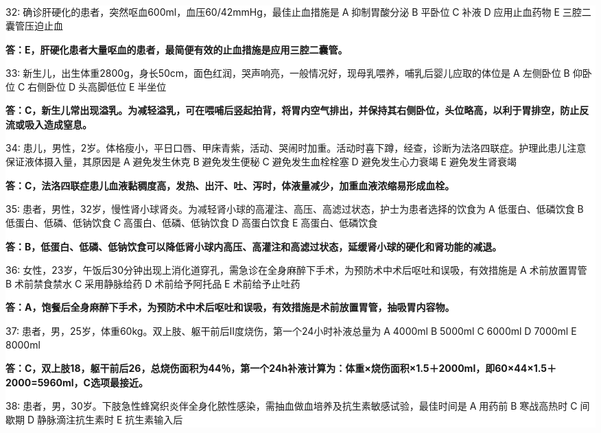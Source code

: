 32: 确诊肝硬化的患者，突然呕血600ml，血压60/42mmHg，最佳止血措施是
A 抑制胃酸分泌
B 平卧位
C 补液
D 应用止血药物
E 三腔二囊管压迫止血

**答：E，肝硬化患者大量呕血的患者，最简便有效的止血措施是应用三腔二囊管。**

33: 新生儿，出生体重2800g，身长50cm，面色红润，哭声响亮，一般情况好，现母乳喂养，哺乳后婴儿应取的体位是
A 左侧卧位
B 仰卧位
C 右侧卧位
D 头高脚低位
E 半坐位

**答：C，新生儿常出现溢乳。为减轻溢乳，可在喂哺后竖起拍背，将胃内空气排出，并保持其右侧卧位，头位略高，以利于胃排空，防止反流或吸入造成窒息。**

34: 患儿，男性，2岁。体格瘦小，平日口唇、甲床青紫，活动、哭闹时加重。活动时喜下蹲，经查，诊断为法洛四联症。护理此患儿注意保证液体摄入量，其原因是
A 避免发生休克
B 避免发生便秘
C 避免发生血栓栓塞
D 避免发生心力衰竭
E 避免发生肾衰竭

**答：C，法洛四联症患儿血液黏稠度高，发热、出汗、吐、泻时，体液量减少，加重血液浓缩易形成血栓。**

35: 患者，男性，32岁，慢性肾小球肾炎。为减轻肾小球的高灌注、高压、高滤过状态，护士为患者选择的饮食为
A 低蛋白、低磷饮食
B 低蛋白、低磷、低钠饮食
C 高蛋白、低磷、低钠饮食
D 高蛋白饮食
E 高蛋白、低磷饮食

**答：B，低蛋白、低磷、低钠饮食可以降低肾小球内高压、高灌注和高滤过状态，延缓肾小球的硬化和肾功能的减退。**

36: 女性，23岁，午饭后30分钟出现上消化道穿孔，需急诊在全身麻醉下手术，为预防术中术后呕吐和误吸，有效措施是
A 术前放置胃管
B 术前禁食禁水
C 采用静脉给药
D 术前给予阿托品
E 术前给予止吐药

**答：A，饱餐后全身麻醉下手术，为预防术中术后呕吐和误吸，有效措施是术前放置胃管，抽吸胃内容物。**

37: 患者，男，25岁，体重60kg。双上肢、躯干前后Ⅱ度烧伤，第一个24小时补液总量为
A 4000ml
B 5000ml
C 6000ml
D 7000ml
E 8000ml

**答：C，双上肢18，躯干前后26，总烧伤面积为44％，第一个24h补液计算为：体重×烧伤面积×1.5＋2000ml，即60×44×1.5＋2000=5960ml，C选项最接近。**

38: 患者，男，30岁。下肢急性蜂窝织炎伴全身化脓性感染，需抽血做血培养及抗生素敏感试验，最佳时间是
A 用药前
B 寒战高热时
C 间歇期
D 静脉滴注抗生素时
E 抗生素输入后
